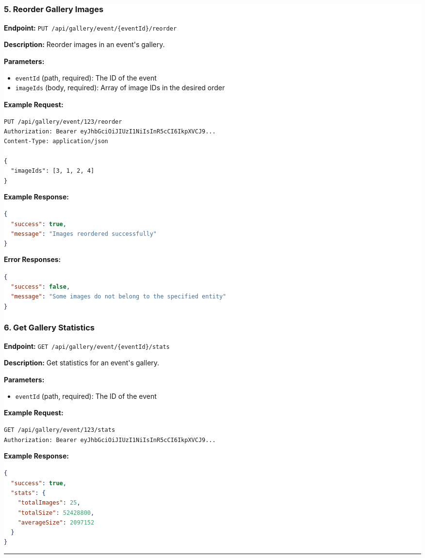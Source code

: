 ### 5. Reorder Gallery Images

**Endpoint:** `PUT /api/gallery/event/{eventId}/reorder`

**Description:** Reorder images in an event's gallery.

**Parameters:**
- `eventId` (path, required): The ID of the event
- `imageIds` (body, required): Array of image IDs in the desired order

**Example Request:**
```http
PUT /api/gallery/event/123/reorder
Authorization: Bearer eyJhbGciOiJIUzI1NiIsInR5cCI6IkpXVCJ9...
Content-Type: application/json

{
  "imageIds": [3, 1, 2, 4]
}
```

**Example Response:**
```json
{
  "success": true,
  "message": "Images reordered successfully"
}
```

**Error Responses:**
```json
{
  "success": false,
  "message": "Some images do not belong to the specified entity"
}
```

### 6. Get Gallery Statistics

**Endpoint:** `GET /api/gallery/event/{eventId}/stats`

**Description:** Get statistics for an event's gallery.

**Parameters:**
- `eventId` (path, required): The ID of the event

**Example Request:**
```http
GET /api/gallery/event/123/stats
Authorization: Bearer eyJhbGciOiJIUzI1NiIsInR5cCI6IkpXVCJ9...
```

**Example Response:**
```json
{
  "success": true,
  "stats": {
    "totalImages": 25,
    "totalSize": 52428800,
    "averageSize": 2097152
  }
}
```

---
